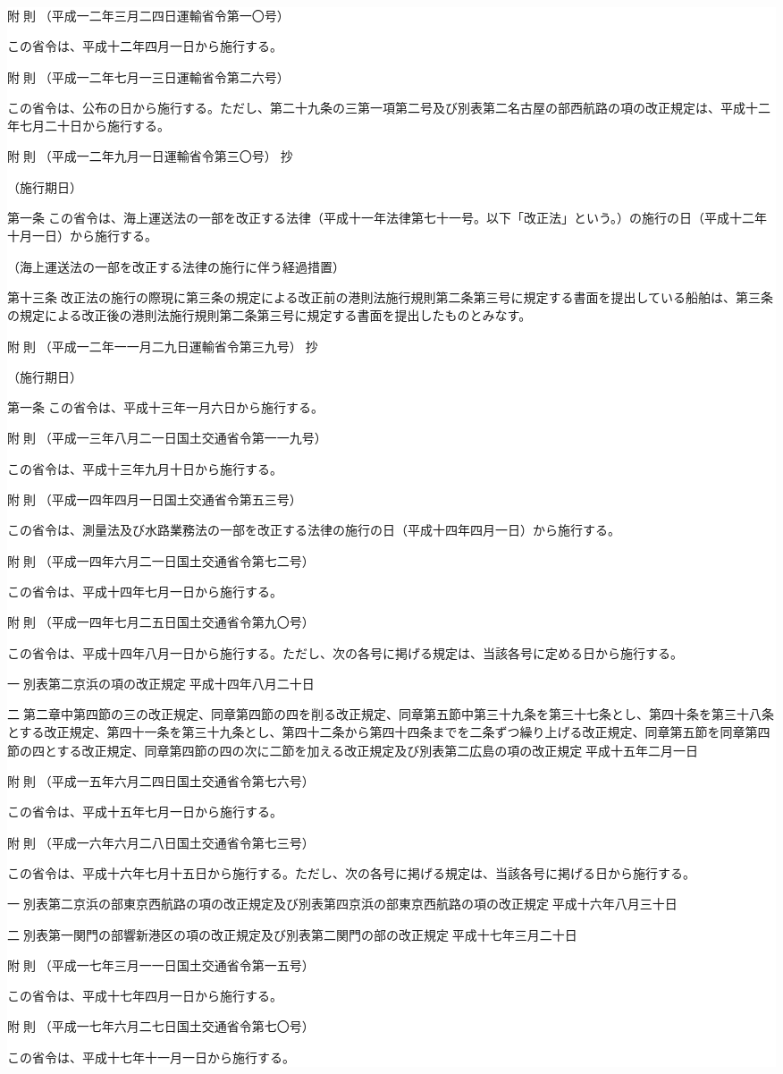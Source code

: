 附 則 （平成一二年三月二四日運輸省令第一〇号）

この省令は、平成十二年四月一日から施行する。

附 則 （平成一二年七月一三日運輸省令第二六号）

この省令は、公布の日から施行する。ただし、第二十九条の三第一項第二号及び別表第二名古屋の部西航路の項の改正規定は、平成十二年七月二十日から施行する。

附 則 （平成一二年九月一日運輸省令第三〇号） 抄

（施行期日）

第一条 この省令は、海上運送法の一部を改正する法律（平成十一年法律第七十一号。以下「改正法」という。）の施行の日（平成十二年十月一日）から施行する。

（海上運送法の一部を改正する法律の施行に伴う経過措置）

第十三条 改正法の施行の際現に第三条の規定による改正前の港則法施行規則第二条第三号に規定する書面を提出している船舶は、第三条の規定による改正後の港則法施行規則第二条第三号に規定する書面を提出したものとみなす。

附 則 （平成一二年一一月二九日運輸省令第三九号） 抄

（施行期日）

第一条 この省令は、平成十三年一月六日から施行する。

附 則 （平成一三年八月二一日国土交通省令第一一九号）

この省令は、平成十三年九月十日から施行する。

附 則 （平成一四年四月一日国土交通省令第五三号）

この省令は、測量法及び水路業務法の一部を改正する法律の施行の日（平成十四年四月一日）から施行する。

附 則 （平成一四年六月二一日国土交通省令第七二号）

この省令は、平成十四年七月一日から施行する。

附 則 （平成一四年七月二五日国土交通省令第九〇号）

この省令は、平成十四年八月一日から施行する。ただし、次の各号に掲げる規定は、当該各号に定める日から施行する。

一 別表第二京浜の項の改正規定 平成十四年八月二十日

二 第二章中第四節の三の改正規定、同章第四節の四を削る改正規定、同章第五節中第三十九条を第三十七条とし、第四十条を第三十八条とする改正規定、第四十一条を第三十九条とし、第四十二条から第四十四条までを二条ずつ繰り上げる改正規定、同章第五節を同章第四節の四とする改正規定、同章第四節の四の次に二節を加える改正規定及び別表第二広島の項の改正規定 平成十五年二月一日

附 則 （平成一五年六月二四日国土交通省令第七六号）

この省令は、平成十五年七月一日から施行する。

附 則 （平成一六年六月二八日国土交通省令第七三号）

この省令は、平成十六年七月十五日から施行する。ただし、次の各号に掲げる規定は、当該各号に掲げる日から施行する。

一 別表第二京浜の部東京西航路の項の改正規定及び別表第四京浜の部東京西航路の項の改正規定 平成十六年八月三十日

二 別表第一関門の部響新港区の項の改正規定及び別表第二関門の部の改正規定 平成十七年三月二十日

附 則 （平成一七年三月一一日国土交通省令第一五号）

この省令は、平成十七年四月一日から施行する。

附 則 （平成一七年六月二七日国土交通省令第七〇号）

この省令は、平成十七年十一月一日から施行する。
